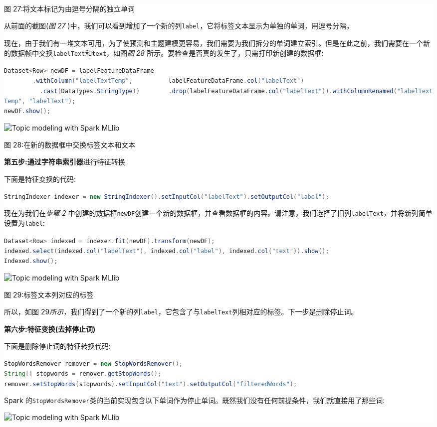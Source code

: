 图 27:将文本标记为由逗号分隔的独立单词

从前面的截图(*图 27* )中，我们可以看到增加了一个新的列`label`，它将标签文本显示为单独的单词，用逗号分隔。

现在，由于我们有一堆文本可用，为了使预测和主题建模更容易，我们需要为我们拆分的单词建立索引。但是在此之前，我们需要在一个新的数据帧中交换`labelText`和`text`，如图*图 28* 所示。要检查是否真的发生了，只需打印新创建的数据框:

```java
Dataset<Row> newDF = labelFeatureDataFrame 
        .withColumn("labelTextTemp",          labelFeatureDataFrame.col("labelText") 
          .cast(DataTypes.StringType))        .drop(labelFeatureDataFrame.col("labelText")).withColumnRenamed("labelTextTemp", "labelText"); 
newDF.show(); 

```

![Topic modeling with Spark MLlib](../images/00049.jpeg)

图 28:在新的数据框中交换标签文本和文本

**第五步:通过字符串索引器**进行特征转换

下面是特征变换的代码:

```java
StringIndexer indexer = new StringIndexer().setInputCol("labelText").setOutputCol("label"); 

```

现在为我们在*步骤 2* 中创建的数据框`newDF`创建一个新的数据框，并查看数据框的内容。请注意，我们选择了旧列`labelText`，并将新列简单设置为`label`:

```java
Dataset<Row> indexed = indexer.fit(newDF).transform(newDF); 
indexed.select(indexed.col("labelText"), indexed.col("label"), indexed.col("text")).show(); 
Indexed.show(); 

```

![Topic modeling with Spark MLlib](../images/00131.jpeg)

图 29:标签文本列对应的标签

所以，如图 29*所示*，我们得到了一个新的列`label`，它包含了与`labelText`列相对应的标签。下一步是删除停止词。

**第六步:特征变换(去掉停止词)**

下面是删除停止词的特征转换代码:

```java
StopWordsRemover remover = new StopWordsRemover(); 
String[] stopwords = remover.getStopWords(); 
remover.setStopWords(stopwords).setInputCol("text").setOutputCol("filteredWords"); 

```

Spark 的`StopWordsRemover`类的当前实现包含以下单词作为停止单词。既然我们没有任何前提条件，我们就直接用了那些词:

![Topic modeling with Spark MLlib](../images/00074.jpeg)

